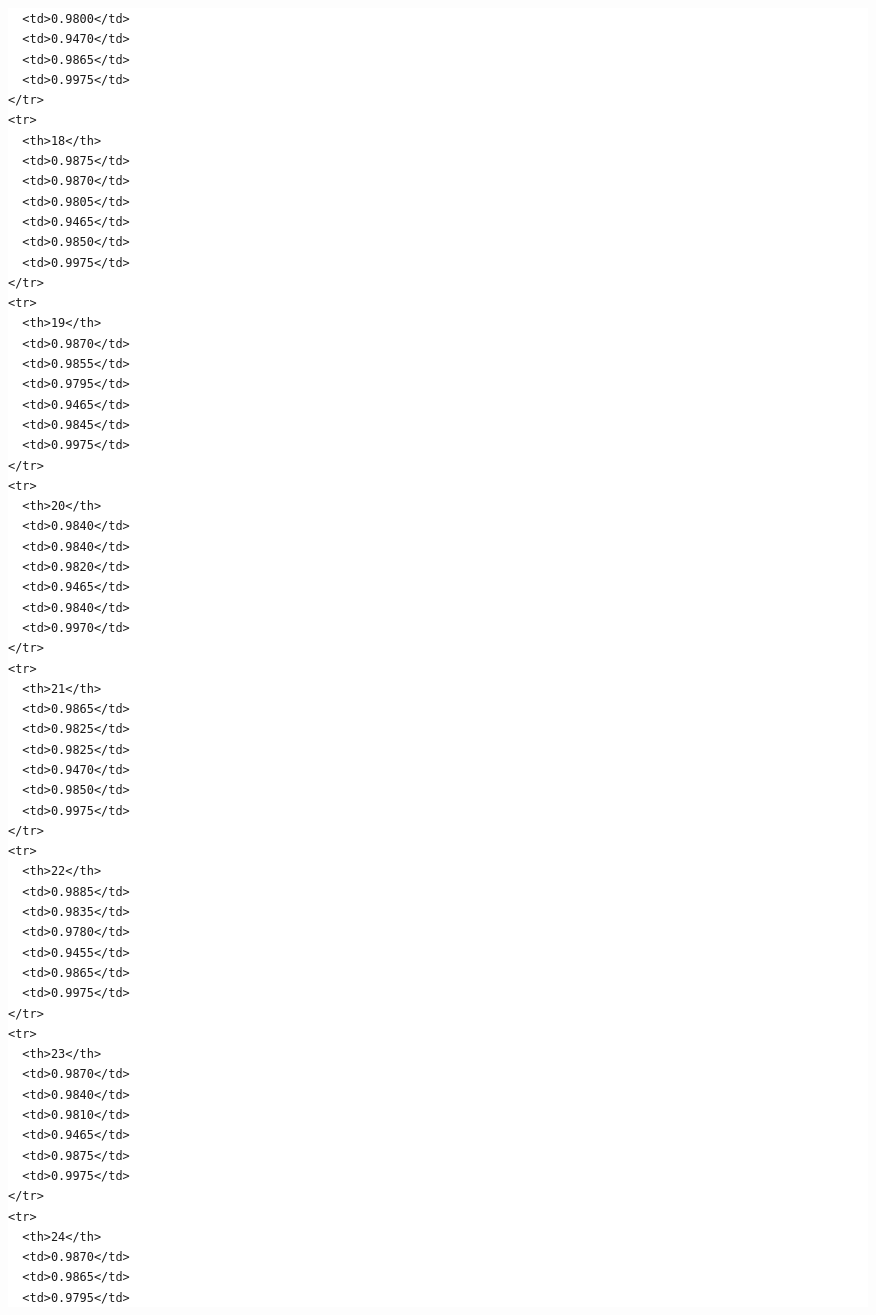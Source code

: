       <td>0.9800</td>
      <td>0.9470</td>
      <td>0.9865</td>
      <td>0.9975</td>
    </tr>
    <tr>
      <th>18</th>
      <td>0.9875</td>
      <td>0.9870</td>
      <td>0.9805</td>
      <td>0.9465</td>
      <td>0.9850</td>
      <td>0.9975</td>
    </tr>
    <tr>
      <th>19</th>
      <td>0.9870</td>
      <td>0.9855</td>
      <td>0.9795</td>
      <td>0.9465</td>
      <td>0.9845</td>
      <td>0.9975</td>
    </tr>
    <tr>
      <th>20</th>
      <td>0.9840</td>
      <td>0.9840</td>
      <td>0.9820</td>
      <td>0.9465</td>
      <td>0.9840</td>
      <td>0.9970</td>
    </tr>
    <tr>
      <th>21</th>
      <td>0.9865</td>
      <td>0.9825</td>
      <td>0.9825</td>
      <td>0.9470</td>
      <td>0.9850</td>
      <td>0.9975</td>
    </tr>
    <tr>
      <th>22</th>
      <td>0.9885</td>
      <td>0.9835</td>
      <td>0.9780</td>
      <td>0.9455</td>
      <td>0.9865</td>
      <td>0.9975</td>
    </tr>
    <tr>
      <th>23</th>
      <td>0.9870</td>
      <td>0.9840</td>
      <td>0.9810</td>
      <td>0.9465</td>
      <td>0.9875</td>
      <td>0.9975</td>
    </tr>
    <tr>
      <th>24</th>
      <td>0.9870</td>
      <td>0.9865</td>
      <td>0.9795</td>
